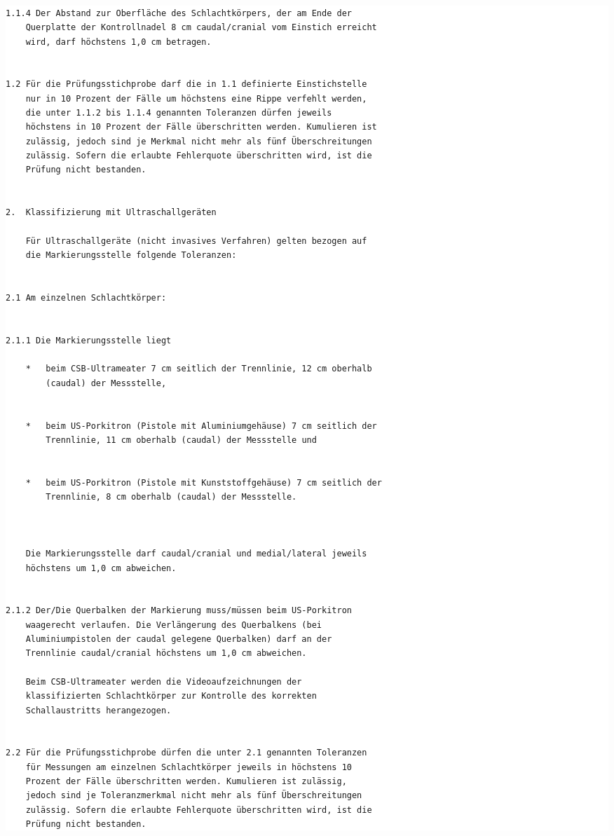     1.1.4 Der Abstand zur Oberfläche des Schlachtkörpers, der am Ende der
        Querplatte der Kontrollnadel 8 cm caudal/cranial vom Einstich erreicht
        wird, darf höchstens 1,0 cm betragen.


    1.2 Für die Prüfungsstichprobe darf die in 1.1 definierte Einstichstelle
        nur in 10 Prozent der Fälle um höchstens eine Rippe verfehlt werden,
        die unter 1.1.2 bis 1.1.4 genannten Toleranzen dürfen jeweils
        höchstens in 10 Prozent der Fälle überschritten werden. Kumulieren ist
        zulässig, jedoch sind je Merkmal nicht mehr als fünf Überschreitungen
        zulässig. Sofern die erlaubte Fehlerquote überschritten wird, ist die
        Prüfung nicht bestanden.


    2.  Klassifizierung mit Ultraschallgeräten

        Für Ultraschallgeräte (nicht invasives Verfahren) gelten bezogen auf
        die Markierungsstelle folgende Toleranzen:


    2.1 Am einzelnen Schlachtkörper:


    2.1.1 Die Markierungsstelle liegt

        *   beim CSB-Ultrameater 7 cm seitlich der Trennlinie, 12 cm oberhalb
            (caudal) der Messstelle,


        *   beim US-Porkitron (Pistole mit Aluminiumgehäuse) 7 cm seitlich der
            Trennlinie, 11 cm oberhalb (caudal) der Messstelle und


        *   beim US-Porkitron (Pistole mit Kunststoffgehäuse) 7 cm seitlich der
            Trennlinie, 8 cm oberhalb (caudal) der Messstelle.



        Die Markierungsstelle darf caudal/cranial und medial/lateral jeweils
        höchstens um 1,0 cm abweichen.


    2.1.2 Der/Die Querbalken der Markierung muss/müssen beim US-Porkitron
        waagerecht verlaufen. Die Verlängerung des Querbalkens (bei
        Aluminiumpistolen der caudal gelegene Querbalken) darf an der
        Trennlinie caudal/cranial höchstens um 1,0 cm abweichen.

        Beim CSB-Ultrameater werden die Videoaufzeichnungen der
        klassifizierten Schlachtkörper zur Kontrolle des korrekten
        Schallaustritts herangezogen.


    2.2 Für die Prüfungsstichprobe dürfen die unter 2.1 genannten Toleranzen
        für Messungen am einzelnen Schlachtkörper jeweils in höchstens 10
        Prozent der Fälle überschritten werden. Kumulieren ist zulässig,
        jedoch sind je Toleranzmerkmal nicht mehr als fünf Überschreitungen
        zulässig. Sofern die erlaubte Fehlerquote überschritten wird, ist die
        Prüfung nicht bestanden.




